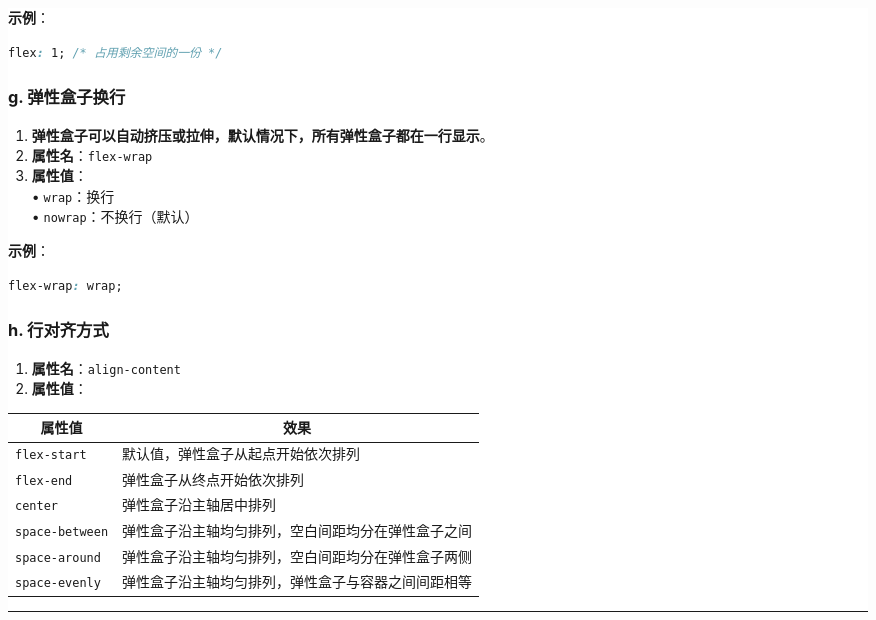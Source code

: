 **示例**：
```css
flex: 1; /* 占用剩余空间的一份 */
```

### g. 弹性盒子换行
1. **弹性盒子可以自动挤压或拉伸，默认情况下，所有弹性盒子都在一行显示**。  
2. **属性名**：`flex-wrap`  
3. **属性值**：  
   • `wrap`：换行  
   • `nowrap`：不换行（默认）  

**示例**：
```css
flex-wrap: wrap;
```

### h. 行对齐方式
1. **属性名**：`align-content`  
2. **属性值**：

| 属性值            | 效果                                       |
|-------------------|--------------------------------------------|
| `flex-start`      | 默认值，弹性盒子从起点开始依次排列         |
| `flex-end`        | 弹性盒子从终点开始依次排列                 |
| `center`          | 弹性盒子沿主轴居中排列                     |
| `space-between`   | 弹性盒子沿主轴均匀排列，空白间距均分在弹性盒子之间 |
| `space-around`    | 弹性盒子沿主轴均匀排列，空白间距均分在弹性盒子两侧 |
| `space-evenly`    | 弹性盒子沿主轴均匀排列，弹性盒子与容器之间间距相等   |

---
